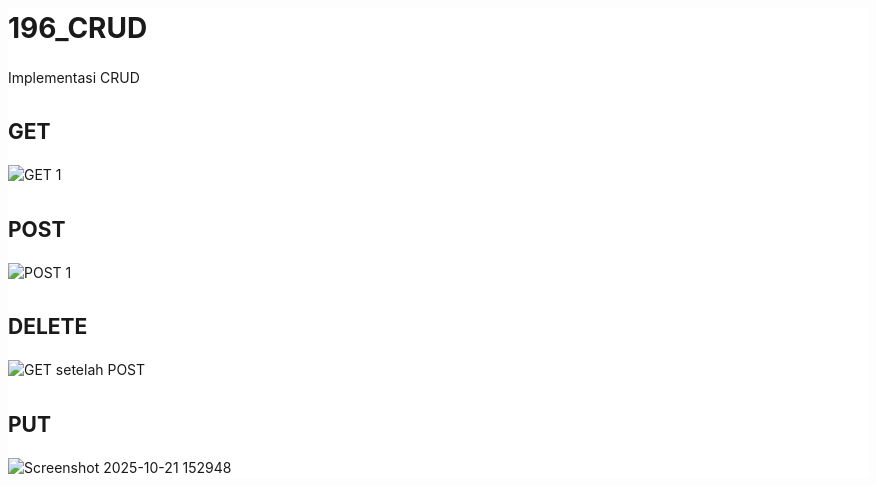# 196_CRUD
Implementasi CRUD

## GET
<img width="1920" height="1200" alt="GET 1" src="https://github.com/user-attachments/assets/66642610-3c19-4292-a925-ee6b9091b22e" />

## POST
<img width="1920" height="1200" alt="POST 1" src="https://github.com/user-attachments/assets/409a6062-020c-47d7-9c8c-958ad8a7dd51" />

## DELETE
<img width="1920" height="1200" alt="GET setelah POST" src="https://github.com/user-attachments/assets/6c47396d-2508-46ad-a703-b3eb4eafe573" />

## PUT
<img width="1920" height="1200" alt="Screenshot 2025-10-21 152948" src="https://github.com/user-attachments/assets/b413359e-3d84-438d-a7d5-3cae86bd6a01" />
